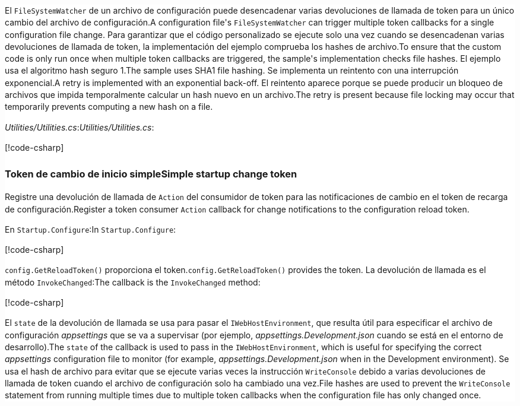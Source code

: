 <span data-ttu-id="9a2c6-143">El `FileSystemWatcher` de un archivo de configuración puede desencadenar varias devoluciones de llamada de token para un único cambio del archivo de configuración.</span><span class="sxs-lookup"><span data-stu-id="9a2c6-143">A configuration file's `FileSystemWatcher` can trigger multiple token callbacks for a single configuration file change.</span></span> <span data-ttu-id="9a2c6-144">Para garantizar que el código personalizado se ejecute solo una vez cuando se desencadenan varias devoluciones de llamada de token, la implementación del ejemplo comprueba los hashes de archivo.</span><span class="sxs-lookup"><span data-stu-id="9a2c6-144">To ensure that the custom code is only run once when multiple token callbacks are triggered, the sample's implementation checks file hashes.</span></span> <span data-ttu-id="9a2c6-145">El ejemplo usa el algoritmo hash seguro 1.</span><span class="sxs-lookup"><span data-stu-id="9a2c6-145">The sample uses SHA1 file hashing.</span></span> <span data-ttu-id="9a2c6-146">Se implementa un reintento con una interrupción exponencial.</span><span class="sxs-lookup"><span data-stu-id="9a2c6-146">A retry is implemented with an exponential back-off.</span></span> <span data-ttu-id="9a2c6-147">El reintento aparece porque se puede producir un bloqueo de archivos que impida temporalmente calcular un hash nuevo en un archivo.</span><span class="sxs-lookup"><span data-stu-id="9a2c6-147">The retry is present because file locking may occur that temporarily prevents computing a new hash on a file.</span></span>

<span data-ttu-id="9a2c6-148">*Utilities/Utilities.cs*:</span><span class="sxs-lookup"><span data-stu-id="9a2c6-148">*Utilities/Utilities.cs*:</span></span>

[!code-csharp[](change-tokens/samples/3.x/SampleApp/Utilities/Utilities.cs?name=snippet1)]

### <a name="simple-startup-change-token"></a><span data-ttu-id="9a2c6-149">Token de cambio de inicio simple</span><span class="sxs-lookup"><span data-stu-id="9a2c6-149">Simple startup change token</span></span>

<span data-ttu-id="9a2c6-150">Registre una devolución de llamada de `Action` del consumidor de token para las notificaciones de cambio en el token de recarga de configuración.</span><span class="sxs-lookup"><span data-stu-id="9a2c6-150">Register a token consumer `Action` callback for change notifications to the configuration reload token.</span></span>

<span data-ttu-id="9a2c6-151">En `Startup.Configure`:</span><span class="sxs-lookup"><span data-stu-id="9a2c6-151">In `Startup.Configure`:</span></span>

[!code-csharp[](change-tokens/samples/3.x/SampleApp/Startup.cs?name=snippet2)]

<span data-ttu-id="9a2c6-152">`config.GetReloadToken()` proporciona el token.</span><span class="sxs-lookup"><span data-stu-id="9a2c6-152">`config.GetReloadToken()` provides the token.</span></span> <span data-ttu-id="9a2c6-153">La devolución de llamada es el método `InvokeChanged`:</span><span class="sxs-lookup"><span data-stu-id="9a2c6-153">The callback is the `InvokeChanged` method:</span></span>

[!code-csharp[](change-tokens/samples/3.x/SampleApp/Startup.cs?name=snippet3)]

<span data-ttu-id="9a2c6-154">El `state` de la devolución de llamada se usa para pasar el `IWebHostEnvironment`, que resulta útil para especificar el archivo de configuración *appsettings* que se va a supervisar (por ejemplo, *appsettings.Development.json* cuando se está en el entorno de desarrollo).</span><span class="sxs-lookup"><span data-stu-id="9a2c6-154">The `state` of the callback is used to pass in the `IWebHostEnvironment`, which is useful for specifying the correct *appsettings* configuration file to monitor (for example, *appsettings.Development.json* when in the Development environment).</span></span> <span data-ttu-id="9a2c6-155">Se usa el hash de archivo para evitar que se ejecute varias veces la instrucción `WriteConsole` debido a varias devoluciones de llamada de token cuando el archivo de configuración solo ha cambiado una vez.</span><span class="sxs-lookup"><span data-stu-id="9a2c6-155">File hashes are used to prevent the `WriteConsole` statement from running multiple times due to multiple token callbacks when the configuration file has only changed once.</span></span>
